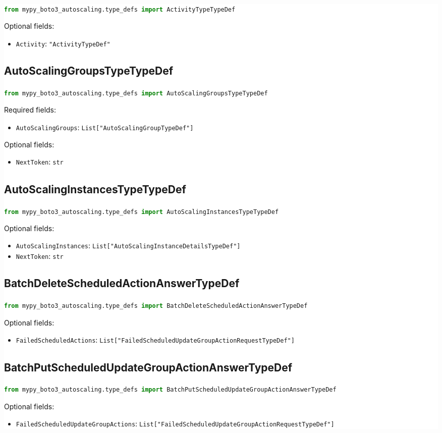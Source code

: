 ```python
from mypy_boto3_autoscaling.type_defs import ActivityTypeTypeDef
```




Optional fields:
- `Activity`: `"ActivityTypeDef"`


## AutoScalingGroupsTypeTypeDef

```python
from mypy_boto3_autoscaling.type_defs import AutoScalingGroupsTypeTypeDef
```


Required fields:
- `AutoScalingGroups`: `List["AutoScalingGroupTypeDef"]`



Optional fields:
- `NextToken`: `str`


## AutoScalingInstancesTypeTypeDef

```python
from mypy_boto3_autoscaling.type_defs import AutoScalingInstancesTypeTypeDef
```




Optional fields:
- `AutoScalingInstances`: `List["AutoScalingInstanceDetailsTypeDef"]`
- `NextToken`: `str`


## BatchDeleteScheduledActionAnswerTypeDef

```python
from mypy_boto3_autoscaling.type_defs import BatchDeleteScheduledActionAnswerTypeDef
```




Optional fields:
- `FailedScheduledActions`: `List["FailedScheduledUpdateGroupActionRequestTypeDef"]`


## BatchPutScheduledUpdateGroupActionAnswerTypeDef

```python
from mypy_boto3_autoscaling.type_defs import BatchPutScheduledUpdateGroupActionAnswerTypeDef
```




Optional fields:
- `FailedScheduledUpdateGroupActions`: `List["FailedScheduledUpdateGroupActionRequestTypeDef"]`
